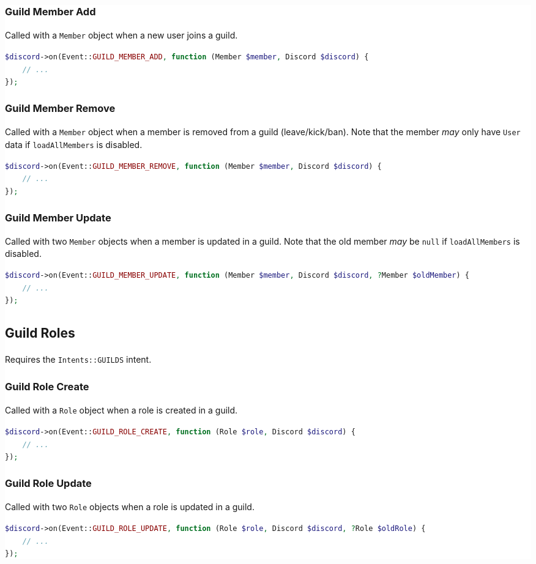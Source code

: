 ### Guild Member Add

Called with a `Member` object when a new user joins a guild.

```php
$discord->on(Event::GUILD_MEMBER_ADD, function (Member $member, Discord $discord) {
    // ...
});
```

### Guild Member Remove

Called with a `Member` object when a member is removed from a guild (leave/kick/ban). Note that the member _may_ only have `User` data if `loadAllMembers` is disabled.

```php
$discord->on(Event::GUILD_MEMBER_REMOVE, function (Member $member, Discord $discord) {
    // ...
});
```

### Guild Member Update

Called with two `Member` objects when a member is updated in a guild. Note that the old member _may_ be `null` if `loadAllMembers` is disabled.

```php
$discord->on(Event::GUILD_MEMBER_UPDATE, function (Member $member, Discord $discord, ?Member $oldMember) {
    // ...
});
```

## Guild Roles

Requires the `Intents::GUILDS` intent.

### Guild Role Create

Called with a `Role` object when a role is created in a guild.

```php
$discord->on(Event::GUILD_ROLE_CREATE, function (Role $role, Discord $discord) {
    // ...
});
```

### Guild Role Update

Called with two `Role` objects when a role is updated in a guild.

```php
$discord->on(Event::GUILD_ROLE_UPDATE, function (Role $role, Discord $discord, ?Role $oldRole) {
    // ...
});
```
